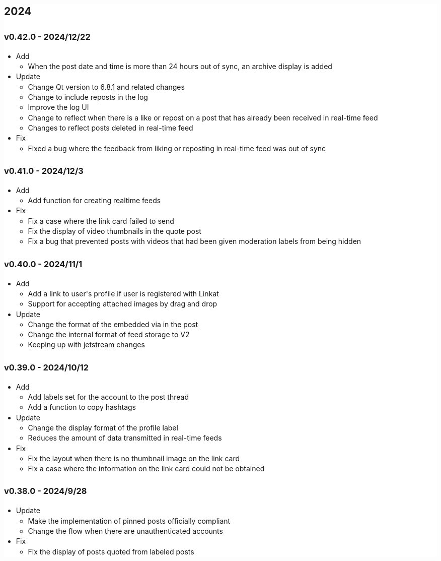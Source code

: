 ## 2024

### v0.42.0 - 2024/12/22

- Add
  - When the post date and time is more than 24 hours out of sync, an archive display is added
- Update
  - Change Qt version to 6.8.1 and related changes
  - Change to include reposts in the log
  - Improve the log UI
  - Change to reflect when there is a like or repost on a post that has already been received in real-time feed
  - Changes to reflect posts deleted in real-time feed
- Fix
  - Fixed a bug where the feedback from liking or reposting in real-time feed was out of sync

### v0.41.0 - 2024/12/3

- Add
  - Add function for creating realtime feeds
- Fix
  - Fix a case where the link card failed to send
  - Fix the display of video thumbnails in the quote post
  - Fix a bug that prevented posts with videos that had been given moderation labels from being hidden

### v0.40.0 - 2024/11/1

- Add
  - Add a link to user's profile if user is registered with Linkat
  - Support for accepting attached images by drag and drop
- Update
  - Change the format of the embedded via in the post
  - Change the internal format of feed storage to V2
  - Keeping up with jetstream changes

### v0.39.0 - 2024/10/12

- Add
  - Add labels set for the account to the post thread
  - Add a function to copy hashtags
- Update
  - Change the display format of the profile label
  - Reduces the amount of data transmitted in real-time feeds
- Fix
  - Fix the layout when there is no thumbnail image on the link card
  - Fix a case where the information on the link card could not be obtained

### v0.38.0 - 2024/9/28

- Update
  - Make the implementation of pinned posts officially compliant
  - Change the flow when there are unauthenticated accounts
- Fix
  - Fix the display of posts quoted from labeled posts
